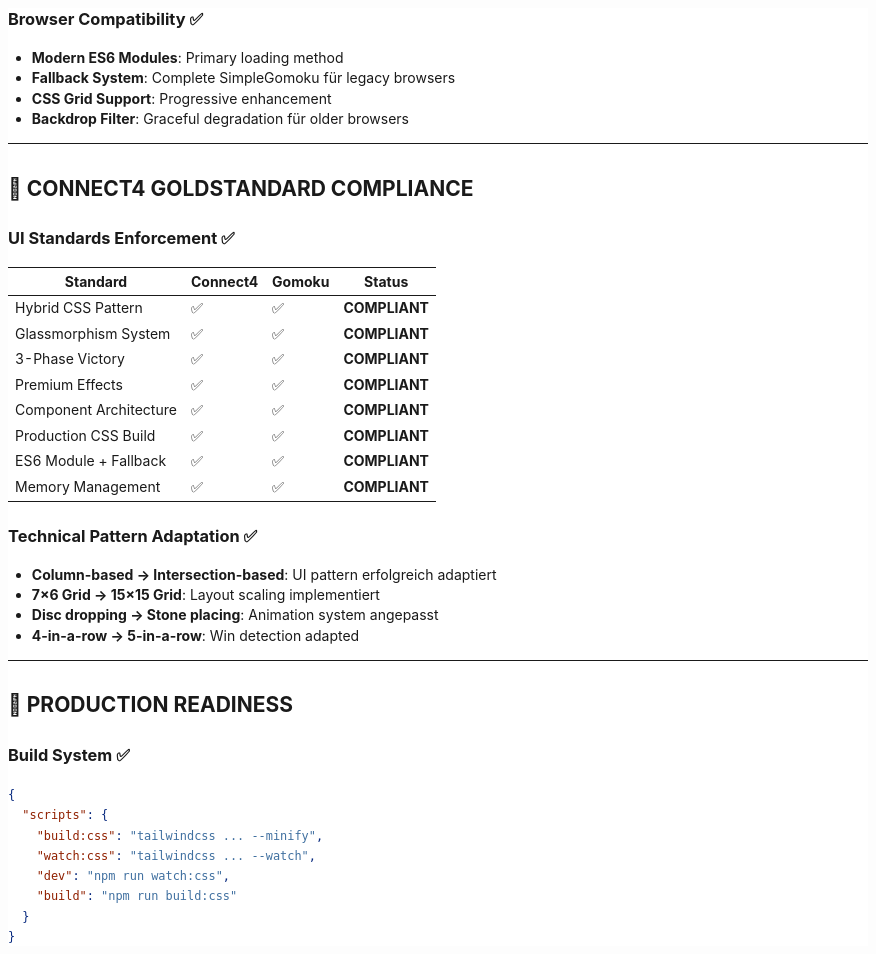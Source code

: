 ### **Browser Compatibility** ✅
- **Modern ES6 Modules**: Primary loading method
- **Fallback System**: Complete SimpleGomoku für legacy browsers
- **CSS Grid Support**: Progressive enhancement
- **Backdrop Filter**: Graceful degradation für older browsers

---

## 🎯 CONNECT4 GOLDSTANDARD COMPLIANCE

### **UI Standards Enforcement** ✅
| Standard | Connect4 | Gomoku | Status |
|----------|----------|--------|---------|
| Hybrid CSS Pattern | ✅ | ✅ | **COMPLIANT** |
| Glassmorphism System | ✅ | ✅ | **COMPLIANT** |
| 3-Phase Victory | ✅ | ✅ | **COMPLIANT** |
| Premium Effects | ✅ | ✅ | **COMPLIANT** |
| Component Architecture | ✅ | ✅ | **COMPLIANT** |
| Production CSS Build | ✅ | ✅ | **COMPLIANT** |
| ES6 Module + Fallback | ✅ | ✅ | **COMPLIANT** |
| Memory Management | ✅ | ✅ | **COMPLIANT** |

### **Technical Pattern Adaptation** ✅
- **Column-based → Intersection-based**: UI pattern erfolgreich adaptiert
- **7×6 Grid → 15×15 Grid**: Layout scaling implementiert
- **Disc dropping → Stone placing**: Animation system angepasst
- **4-in-a-row → 5-in-a-row**: Win detection adapted

---

## 🚀 PRODUCTION READINESS

### **Build System** ✅
```json
{
  "scripts": {
    "build:css": "tailwindcss ... --minify",
    "watch:css": "tailwindcss ... --watch",
    "dev": "npm run watch:css",
    "build": "npm run build:css"
  }
}
```
